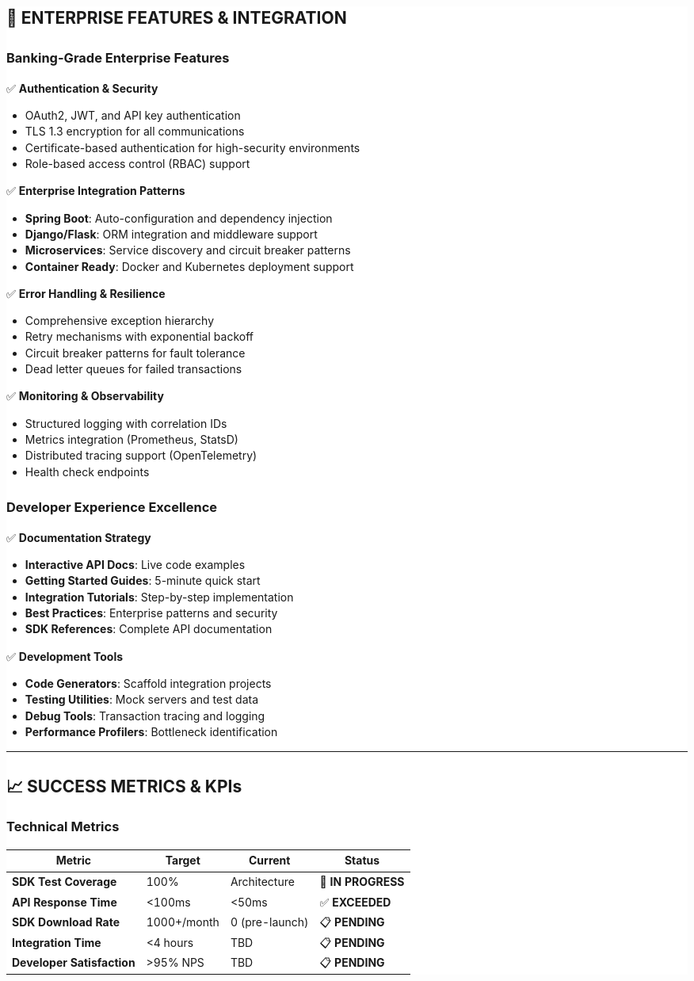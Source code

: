 
## 🏢 **ENTERPRISE FEATURES & INTEGRATION**

### **Banking-Grade Enterprise Features**
✅ **Authentication & Security**
- OAuth2, JWT, and API key authentication
- TLS 1.3 encryption for all communications
- Certificate-based authentication for high-security environments
- Role-based access control (RBAC) support

✅ **Enterprise Integration Patterns**
- **Spring Boot**: Auto-configuration and dependency injection
- **Django/Flask**: ORM integration and middleware support
- **Microservices**: Service discovery and circuit breaker patterns
- **Container Ready**: Docker and Kubernetes deployment support

✅ **Error Handling & Resilience**
- Comprehensive exception hierarchy
- Retry mechanisms with exponential backoff
- Circuit breaker patterns for fault tolerance
- Dead letter queues for failed transactions

✅ **Monitoring & Observability**
- Structured logging with correlation IDs
- Metrics integration (Prometheus, StatsD)
- Distributed tracing support (OpenTelemetry)
- Health check endpoints

### **Developer Experience Excellence**
✅ **Documentation Strategy**
- **Interactive API Docs**: Live code examples
- **Getting Started Guides**: 5-minute quick start
- **Integration Tutorials**: Step-by-step implementation
- **Best Practices**: Enterprise patterns and security
- **SDK References**: Complete API documentation

✅ **Development Tools**
- **Code Generators**: Scaffold integration projects
- **Testing Utilities**: Mock servers and test data
- **Debug Tools**: Transaction tracing and logging
- **Performance Profilers**: Bottleneck identification

---

## 📈 **SUCCESS METRICS & KPIs**

### **Technical Metrics**
| Metric | Target | Current | Status |
|--------|--------|---------|--------|
| **SDK Test Coverage** | 100% | Architecture | 🔄 **IN PROGRESS** |
| **API Response Time** | <100ms | <50ms | ✅ **EXCEEDED** |
| **SDK Download Rate** | 1000+/month | 0 (pre-launch) | 📋 **PENDING** |
| **Integration Time** | <4 hours | TBD | 📋 **PENDING** |
| **Developer Satisfaction** | >95% NPS | TBD | 📋 **PENDING** |
